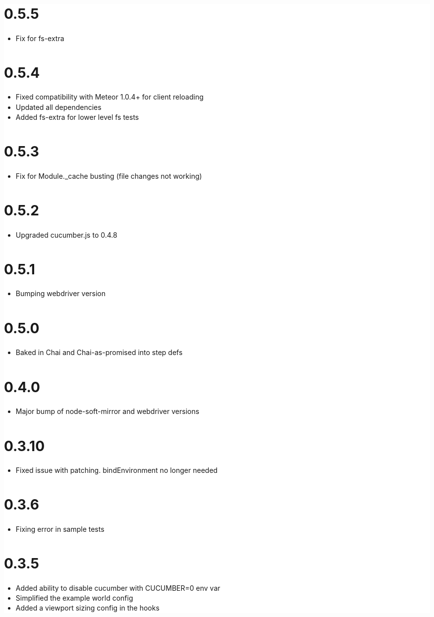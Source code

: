 # 0.5.5

* Fix for fs-extra

# 0.5.4

* Fixed compatibility with Meteor 1.0.4+ for client reloading
* Updated all dependencies
* Added fs-extra for lower level fs tests

# 0.5.3

* Fix for Module._cache busting (file changes not working)

# 0.5.2

* Upgraded cucumber.js to 0.4.8

# 0.5.1

* Bumping webdriver version

# 0.5.0

* Baked in Chai and Chai-as-promised into step defs

# 0.4.0

* Major bump of node-soft-mirror and webdriver versions

# 0.3.10

* Fixed issue with patching. bindEnvironment no longer needed

# 0.3.6

* Fixing error in sample tests

# 0.3.5

* Added ability to disable cucumber with CUCUMBER=0 env var
* Simplified the example world config
* Added a viewport sizing config in the hooks
